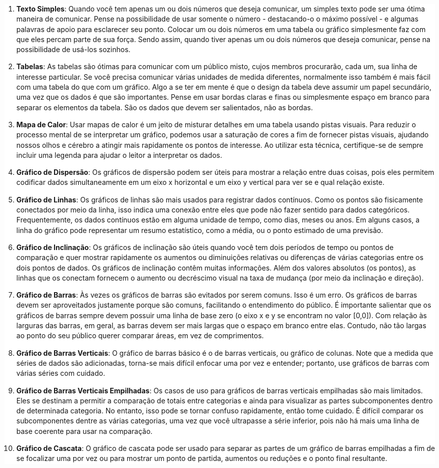 1. **Texto Simples**: Quando você tem apenas um ou dois números que deseja comunicar, um simples texto pode ser uma ótima maneira de comunicar. Pense na possibilidade de usar somente o número - destacando-o o máximo possível - e algumas palavras de apoio para esclarecer seu ponto. Colocar um ou dois números em uma tabela ou gráfico simplesmente faz com que eles percam parte de sua força. Sendo assim, quando tiver apenas um ou dois números que deseja comunicar, pense na possibilidade de usá-los sozinhos.

2. **Tabelas**: As tabelas são ótimas para comunicar com um público misto, cujos membros procurarão, cada um, sua linha de interesse particular. Se você precisa comunicar várias unidades de medida diferentes, normalmente isso também é mais fácil com uma tabela do que com um gráfico. Algo a se ter em mente é que o design da tabela deve assumir um papel secundário, uma vez que os dados é que são importantes. Pense em usar bordas claras e finas ou simplesmente espaço em branco para separar os elementos da tabela. São os dados que devem ser salientados, não as bordas.

3. **Mapa de Calor**: Usar mapas de calor é um jeito de misturar detalhes em uma tabela usando pistas visuais. Para reduzir o processo mental de se interpretar um gráfico, podemos usar a saturação de cores a fim de fornecer pistas visuais, ajudando nossos olhos e cérebro a atingir mais rapidamente os pontos de interesse. Ao utilizar esta técnica, certifique-se de sempre incluir uma legenda para ajudar o leitor a interpretar os dados.

4. **Gráfico de Dispersão**: Os gráficos de dispersão podem ser úteis para mostrar a relação entre duas coisas, pois eles permitem codificar dados simultaneamente em um eixo x horizontal e um eixo y vertical para ver se e qual relação existe.

5. **Gráfico de Linhas**: Os gráficos de linhas são mais usados para registrar dados contínuos. Como os pontos são fisicamente conectados por meio da linha, isso indica uma conexão entre eles que pode não fazer sentido para dados categóricos. Frequentemente, os dados contínuos estão em alguma unidade de tempo, como dias, meses ou anos. Em alguns casos, a linha do gráfico pode representar um resumo estatístico, como a média, ou o ponto estimado de uma previsão.

6. **Gráfico de Inclinação**: Os gráficos de inclinação são úteis quando você tem dois períodos de tempo ou pontos de comparação e quer mostrar rapidamente os aumentos ou diminuições relativas ou diferenças de várias categorias entre os dois pontos de dados. Os gráficos de inclinação contêm muitas informações. Além dos valores absolutos (os pontos), as linhas que os conectam fornecem o aumento ou decréscimo visual na taxa de mudança (por meio da inclinação e direção).

7. **Gráfico de Barras**: Às vezes os gráficos de barras são evitados por serem comuns. Isso é um erro. Os gráficos de barras devem ser aproveitados justamente porque são comuns, facilitando o entendimento do público. É importante salientar que os gráficos de barras sempre devem possuir uma linha de base zero (o eixo x e y se encontram no valor [0,0]). Com relação às larguras das barras, em geral, as barras devem ser mais largas que o espaço em branco entre elas. Contudo, não tão largas ao ponto do seu público querer comparar áreas, em vez de comprimentos.

8. **Gráfico de Barras Verticais**: O gráfico de barras básico é o de barras verticais, ou gráfico de colunas. Note que a medida que séries de dados são adicionadas, torna-se mais difícil enfocar uma por vez e entender; portanto, use gráficos de barras com várias séries com cuidado. 

9. **Gráfico de Barras Verticais Empilhadas**: Os casos de uso para gráficos de barras verticais empilhadas são mais limitados. Eles se destinam a permitir a comparação de totais entre categorias e ainda para visualizar as partes subcomponentes dentro de determinada categoria. No entanto, isso pode se tornar confuso rapidamente, então tome cuidado. É difícil comparar os subcomponentes dentre as várias categorias, uma vez que você ultrapasse a série inferior, pois não há mais uma linha de base coerente para usar na comparação.

10. **Gráfico de Cascata**: O gráfico de cascata pode ser usado para separar as partes de um gráfico de barras empilhadas a fim de se focalizar uma por vez ou para mostrar um ponto de partida, aumentos ou reduções e o ponto final resultante.
